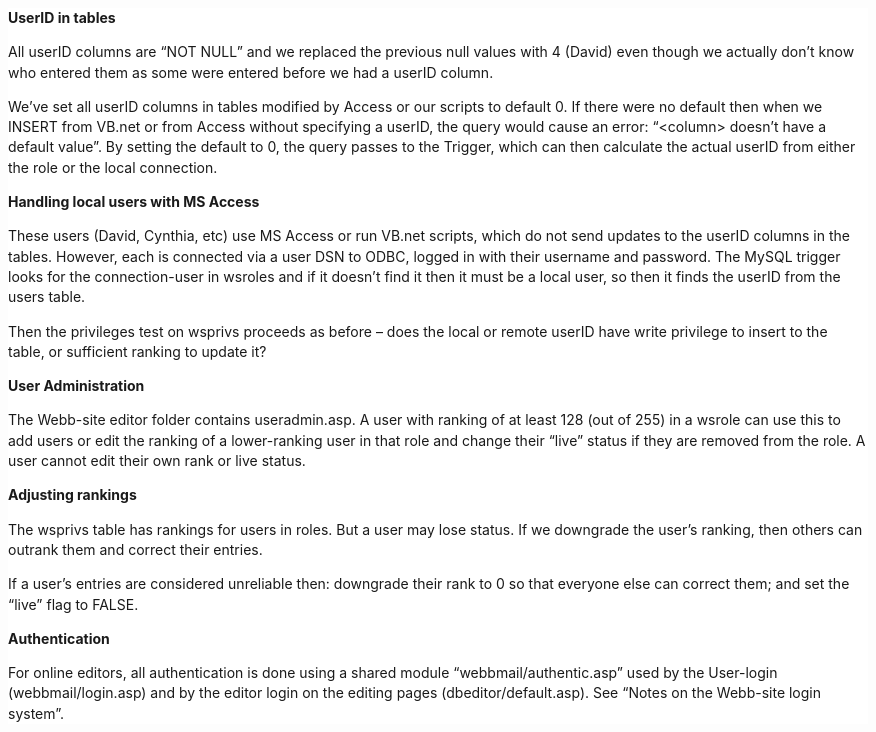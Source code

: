 **UserID in tables**

All userID columns are “NOT NULL” and we replaced the previous null
values with 4 (David) even though we actually don’t know who entered
them as some were entered before we had a userID column.

We’ve set all userID columns in tables modified by Access or our scripts
to default 0. If there were no default then when we INSERT from VB.net
or from Access without specifying a userID, the query would cause an
error: “\<column\> doesn’t have a default value”. By setting the default
to 0, the query passes to the Trigger, which can then calculate the
actual userID from either the role or the local connection.

**Handling local users with MS Access**

These users (David, Cynthia, etc) use MS Access or run VB.net scripts,
which do not send updates to the userID columns in the tables. However,
each is connected via a user DSN to ODBC, logged in with their username
and password. The MySQL trigger looks for the connection-user in wsroles
and if it doesn’t find it then it must be a local user, so then it finds
the userID from the users table.

Then the privileges test on wsprivs proceeds as before – does the local
or remote userID have write privilege to insert to the table, or
sufficient ranking to update it?

**User Administration**

The Webb-site editor folder contains useradmin.asp. A user with ranking
of at least 128 (out of 255) in a wsrole can use this to add users or
edit the ranking of a lower-ranking user in that role and change their
“live” status if they are removed from the role. A user cannot edit
their own rank or live status.

**Adjusting rankings**

The wsprivs table has rankings for users in roles. But a user may lose
status. If we downgrade the user’s ranking, then others can outrank them
and correct their entries.

If a user’s entries are considered unreliable then: downgrade their rank
to 0 so that everyone else can correct them; and set the “live” flag to
FALSE.

**Authentication**

For online editors, all authentication is done using a shared module
“webbmail/authentic.asp” used by the User-login (webbmail/login.asp) and
by the editor login on the editing pages (dbeditor/default.asp). See
“Notes on the Webb-site login system”.
